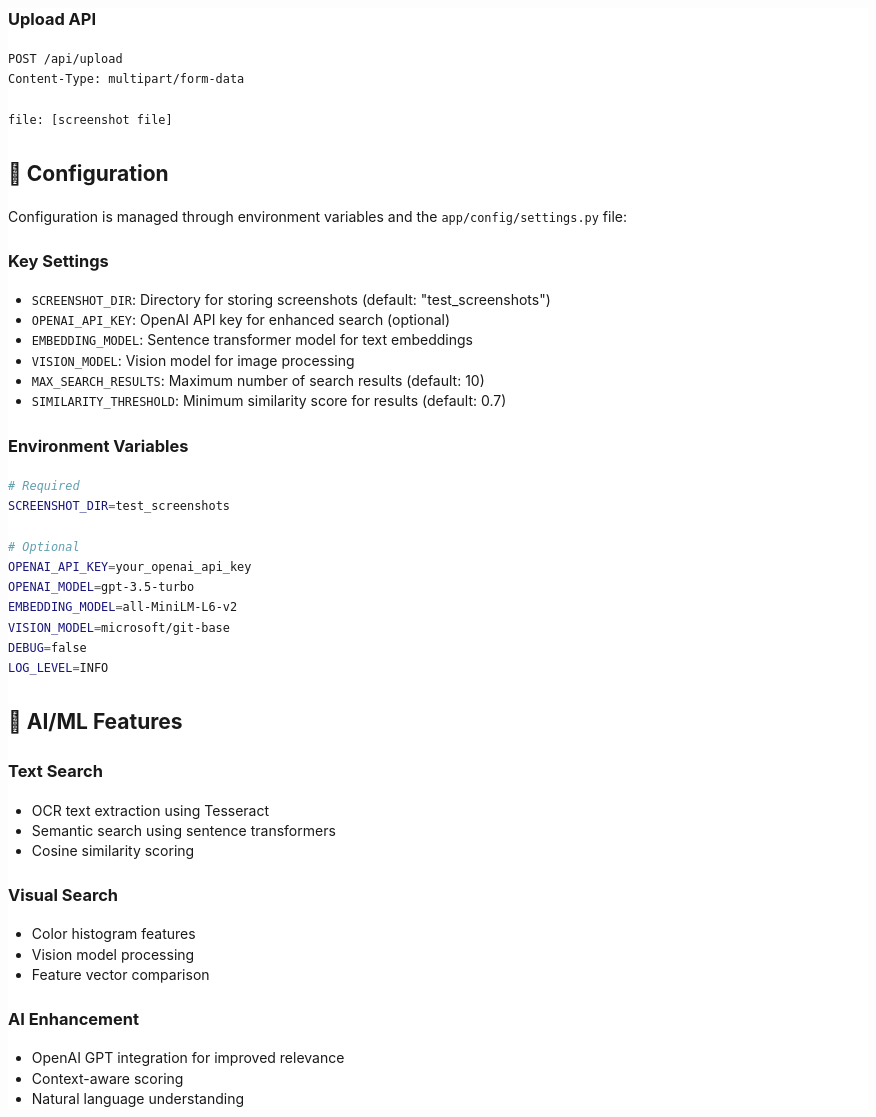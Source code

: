 ### Upload API
```bash
POST /api/upload
Content-Type: multipart/form-data

file: [screenshot file]
```

## 🔧 Configuration

Configuration is managed through environment variables and the `app/config/settings.py` file:

### Key Settings
- `SCREENSHOT_DIR`: Directory for storing screenshots (default: "test_screenshots")
- `OPENAI_API_KEY`: OpenAI API key for enhanced search (optional)
- `EMBEDDING_MODEL`: Sentence transformer model for text embeddings
- `VISION_MODEL`: Vision model for image processing
- `MAX_SEARCH_RESULTS`: Maximum number of search results (default: 10)
- `SIMILARITY_THRESHOLD`: Minimum similarity score for results (default: 0.7)

### Environment Variables
```bash
# Required
SCREENSHOT_DIR=test_screenshots

# Optional
OPENAI_API_KEY=your_openai_api_key
OPENAI_MODEL=gpt-3.5-turbo
EMBEDDING_MODEL=all-MiniLM-L6-v2
VISION_MODEL=microsoft/git-base
DEBUG=false
LOG_LEVEL=INFO
```

## 🧠 AI/ML Features

### Text Search
- OCR text extraction using Tesseract
- Semantic search using sentence transformers
- Cosine similarity scoring

### Visual Search
- Color histogram features
- Vision model processing
- Feature vector comparison

### AI Enhancement
- OpenAI GPT integration for improved relevance
- Context-aware scoring
- Natural language understanding

